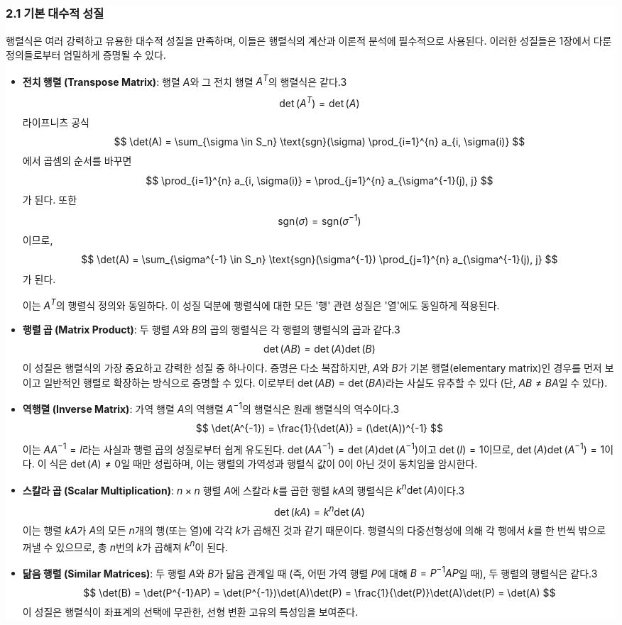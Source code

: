 ### 2.1  기본 대수적 성질

행렬식은 여러 강력하고 유용한 대수적 성질을 만족하며, 이들은 행렬식의 계산과 이론적 분석에 필수적으로 사용된다. 이러한 성질들은 1장에서 다룬 정의들로부터 엄밀하게 증명될 수 있다.

- **전치 행렬 (Transpose Matrix)**: 행렬 $A$와 그 전치 행렬 $A^T$의 행렬식은 같다.3
  $$
  \det(A^T) = \det(A)
  $$
  라이프니츠 공식
  $$
  \det(A) = \sum_{\sigma \in S_n} \text{sgn}(\sigma) \prod_{i=1}^{n} a_{i, \sigma(i)}
  $$
  에서 곱셈의 순서를 바꾸면
  $$
  \prod_{i=1}^{n} a_{i, \sigma(i)} = \prod_{j=1}^{n} a_{\sigma^{-1}(j), j}
  $$
  가 된다. 또한
  $$
  \text{sgn}(\sigma) = \text{sgn}(\sigma^{-1})
  $$
  이므로,
  $$
  \det(A) = \sum_{\sigma^{-1} \in S_n} \text{sgn}(\sigma^{-1}) \prod_{j=1}^{n} a_{\sigma^{-1}(j), j}
  $$
  가 된다.

  이는 $A^T$의 행렬식 정의와 동일하다. 이 성질 덕분에 행렬식에 대한 모든 '행' 관련 성질은 '열'에도 동일하게 적용된다.

- **행렬 곱 (Matrix Product)**: 두 행렬 $A$와 $B$의 곱의 행렬식은 각 행렬의 행렬식의 곱과 같다.3
  $$
  \det(AB) = \det(A)\det(B)
  $$
  이 성질은 행렬식의 가장 중요하고 강력한 성질 중 하나이다. 증명은 다소 복잡하지만, $A$와 $B$가 기본 행렬(elementary matrix)인 경우를 먼저 보이고 일반적인 행렬로 확장하는 방식으로 증명할 수 있다. 이로부터 $\det(AB) = \det(BA)$라는 사실도 유추할 수 있다 (단, $AB \neq BA$일 수 있다).

- **역행렬 (Inverse Matrix)**: 가역 행렬 $A$의 역행렬 $A^{-1}$의 행렬식은 원래 행렬식의 역수이다.3
  $$
  \det(A^{-1}) = \frac{1}{\det(A)} = (\det(A))^{-1}
  $$
  이는 $AA^{-1} = I$라는 사실과 행렬 곱의 성질로부터 쉽게 유도된다. $\det(AA^{-1}) = \det(A)\det(A^{-1})$이고 $\det(I) = 1$이므로, $\det(A)\det(A^{-1}) = 1$이다. 이 식은 $\det(A) \neq 0$일 때만 성립하며, 이는 행렬의 가역성과 행렬식 값이 0이 아닌 것이 동치임을 암시한다.

- **스칼라 곱 (Scalar Multiplication)**: $n \times n$ 행렬 $A$에 스칼라 $k$를 곱한 행렬 $kA$의 행렬식은 $k^n \det(A)$이다.3
  $$
  \det(kA) = k^n \det(A)
  $$
  이는 행렬 $kA$가 $A$의 모든 $n$개의 행(또는 열)에 각각 $k$가 곱해진 것과 같기 때문이다. 행렬식의 다중선형성에 의해 각 행에서 $k$를 한 번씩 밖으로 꺼낼 수 있으므로, 총 $n$번의 $k$가 곱해져 $k^n$이 된다.

- **닮음 행렬 (Similar Matrices)**: 두 행렬 $A$와 $B$가 닮음 관계일 때 (즉, 어떤 가역 행렬 $P$에 대해 $B = P^{-1}AP$일 때), 두 행렬의 행렬식은 같다.3
  $$
  \det(B) = \det(P^{-1}AP) = \det(P^{-1})\det(A)\det(P) = \frac{1}{\det(P)}\det(A)\det(P) = \det(A)
  $$
  이 성질은 행렬식이 좌표계의 선택에 무관한, 선형 변환 고유의 특성임을 보여준다.
